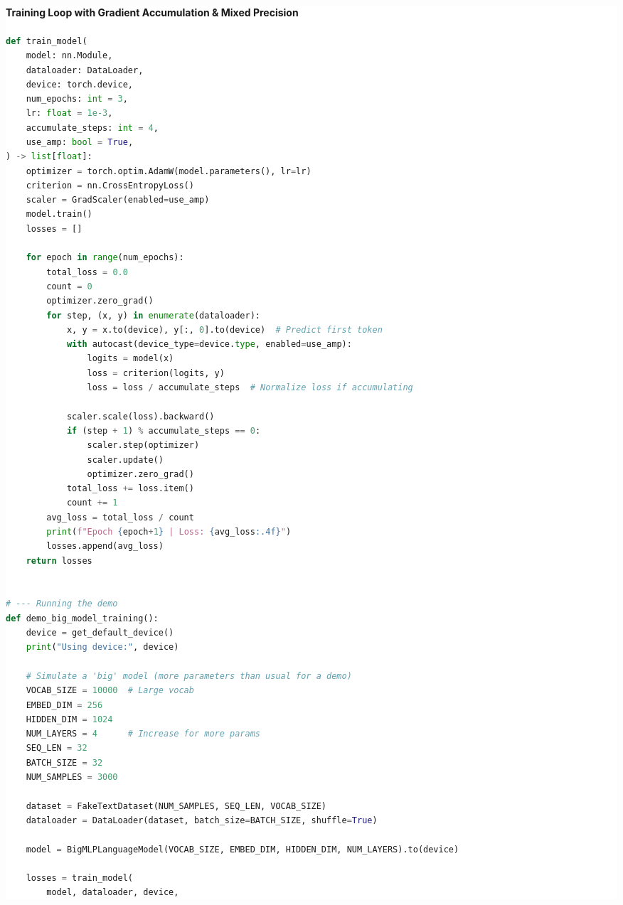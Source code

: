 #### **Training Loop with Gradient Accumulation & Mixed Precision**

```python
def train_model(
    model: nn.Module,
    dataloader: DataLoader,
    device: torch.device,
    num_epochs: int = 3,
    lr: float = 1e-3,
    accumulate_steps: int = 4,
    use_amp: bool = True,
) -> list[float]:
    optimizer = torch.optim.AdamW(model.parameters(), lr=lr)
    criterion = nn.CrossEntropyLoss()
    scaler = GradScaler(enabled=use_amp)
    model.train()
    losses = []

    for epoch in range(num_epochs):
        total_loss = 0.0
        count = 0
        optimizer.zero_grad()
        for step, (x, y) in enumerate(dataloader):
            x, y = x.to(device), y[:, 0].to(device)  # Predict first token
            with autocast(device_type=device.type, enabled=use_amp):
                logits = model(x)
                loss = criterion(logits, y)
                loss = loss / accumulate_steps  # Normalize loss if accumulating

            scaler.scale(loss).backward()
            if (step + 1) % accumulate_steps == 0:
                scaler.step(optimizer)
                scaler.update()
                optimizer.zero_grad()
            total_loss += loss.item()
            count += 1
        avg_loss = total_loss / count
        print(f"Epoch {epoch+1} | Loss: {avg_loss:.4f}")
        losses.append(avg_loss)
    return losses


# --- Running the demo
def demo_big_model_training():
    device = get_default_device()
    print("Using device:", device)
    
    # Simulate a 'big' model (more parameters than usual for a demo)
    VOCAB_SIZE = 10000  # Large vocab
    EMBED_DIM = 256
    HIDDEN_DIM = 1024
    NUM_LAYERS = 4      # Increase for more params
    SEQ_LEN = 32
    BATCH_SIZE = 32
    NUM_SAMPLES = 3000

    dataset = FakeTextDataset(NUM_SAMPLES, SEQ_LEN, VOCAB_SIZE)
    dataloader = DataLoader(dataset, batch_size=BATCH_SIZE, shuffle=True)

    model = BigMLPLanguageModel(VOCAB_SIZE, EMBED_DIM, HIDDEN_DIM, NUM_LAYERS).to(device)

    losses = train_model(
        model, dataloader, device,
```